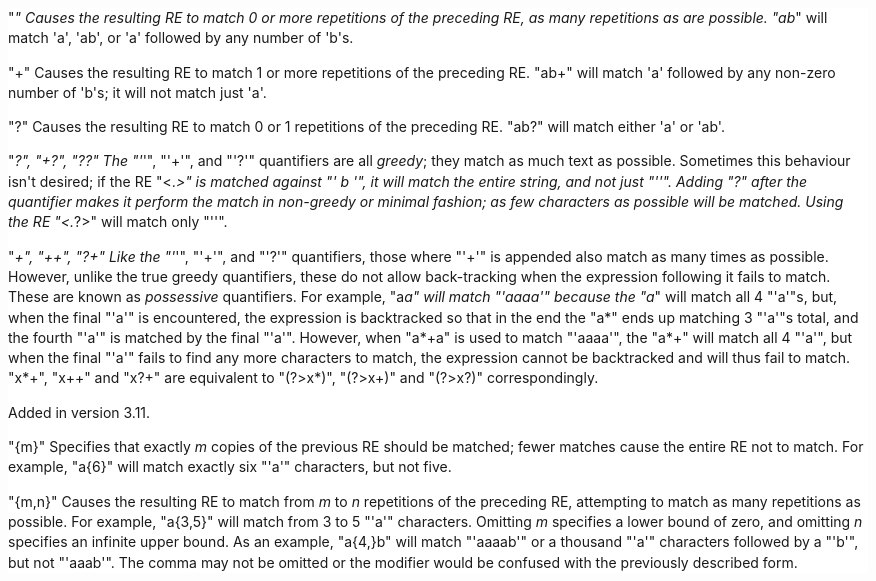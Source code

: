 "*"
   Causes the resulting RE to match 0 or more repetitions of the
   preceding RE, as many repetitions as are possible.  "ab*" will
   match 'a', 'ab', or 'a' followed by any number of 'b's.

"+"
   Causes the resulting RE to match 1 or more repetitions of the
   preceding RE. "ab+" will match 'a' followed by any non-zero number
   of 'b's; it will not match just 'a'.

"?"
   Causes the resulting RE to match 0 or 1 repetitions of the
   preceding RE. "ab?" will match either 'a' or 'ab'.

"*?", "+?", "??"
   The "'*'", "'+'", and "'?'" quantifiers are all *greedy*; they
   match as much text as possible.  Sometimes this behaviour isn't
   desired; if the RE "<.*>" is matched against "'<a> b <c>'", it will
   match the entire string, and not just "'<a>'".  Adding "?" after
   the quantifier makes it perform the match in *non-greedy* or
   *minimal* fashion; as *few* characters as possible will be matched.
   Using the RE "<.*?>" will match only "'<a>'".

"*+", "++", "?+"
   Like the "'*'", "'+'", and "'?'" quantifiers, those where "'+'" is
   appended also match as many times as possible. However, unlike the
   true greedy quantifiers, these do not allow back-tracking when the
   expression following it fails to match. These are known as
   *possessive* quantifiers. For example, "a*a" will match "'aaaa'"
   because the "a*" will match all 4 "'a'"s, but, when the final "'a'"
   is encountered, the expression is backtracked so that in the end
   the "a*" ends up matching 3 "'a'"s total, and the fourth "'a'" is
   matched by the final "'a'". However, when "a*+a" is used to match
   "'aaaa'", the "a*+" will match all 4 "'a'", but when the final
   "'a'" fails to find any more characters to match, the expression
   cannot be backtracked and will thus fail to match. "x*+", "x++" and
   "x?+" are equivalent to "(?>x*)", "(?>x+)" and "(?>x?)"
   correspondingly.

   Added in version 3.11.

"{m}"
   Specifies that exactly *m* copies of the previous RE should be
   matched; fewer matches cause the entire RE not to match.  For
   example, "a{6}" will match exactly six "'a'" characters, but not
   five.

"{m,n}"
   Causes the resulting RE to match from *m* to *n* repetitions of the
   preceding RE, attempting to match as many repetitions as possible.
   For example, "a{3,5}" will match from 3 to 5 "'a'" characters.
   Omitting *m* specifies a lower bound of zero,  and omitting *n*
   specifies an infinite upper bound.  As an example, "a{4,}b" will
   match "'aaaab'" or a thousand "'a'" characters followed by a "'b'",
   but not "'aaab'". The comma may not be omitted or the modifier
   would be confused with the previously described form.
